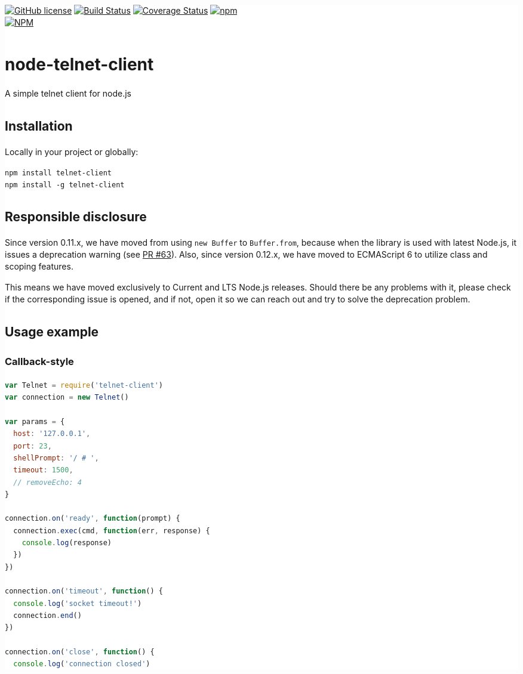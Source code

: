 [![GitHub license](https://img.shields.io/github/license/mashape/apistatus.svg)](https://github.com/mkozjak/node-telnet-client/blob/master/LICENSE)
[![Build Status](https://travis-ci.org/mkozjak/node-telnet-client.svg?branch=master)](https://travis-ci.org/mkozjak/node-telnet-client)
[![Coverage Status](https://coveralls.io/repos/mkozjak/node-telnet-client/badge.svg?branch=master)](https://coveralls.io/r/mkozjak/node-telnet-client?branch=master)
[![npm](https://img.shields.io/npm/dm/telnet-client.svg?maxAge=2592000)](https://www.npmjs.com/package/telnet-client)  
[![NPM](https://nodei.co/npm/telnet-client.png?downloads=true&downloadRank=true&stars=true)](https://nodei.co/npm/telnet-client/)

# node-telnet-client

A simple telnet client for node.js

## Installation

Locally in your project or globally:

```
npm install telnet-client
npm install -g telnet-client
```

## Responsible disclosure

Since version 0.11.x, we have moved from using ```new Buffer``` to ```Buffer.from```,
because when the library is used with latest Node.js, it issues a deprecation warning
(see [PR #63](https://github.com/mkozjak/node-telnet-client/pull/63)).
Also, since version 0.12.x, we have moved to ECMAScript 6 to utilize class and scoping features.

This means we have moved exclusively to Current and LTS Node.js releases.
Should there be any problems with it, please check if the corresponding issue is opened,
and if not, open it so we can reach out and try to solve the deprecation problem.

## Usage example
### Callback-style

```js
var Telnet = require('telnet-client')
var connection = new Telnet()

var params = {
  host: '127.0.0.1',
  port: 23,
  shellPrompt: '/ # ',
  timeout: 1500,
  // removeEcho: 4
}

connection.on('ready', function(prompt) {
  connection.exec(cmd, function(err, response) {
    console.log(response)
  })
})

connection.on('timeout', function() {
  console.log('socket timeout!')
  connection.end()
})

connection.on('close', function() {
  console.log('connection closed')
```